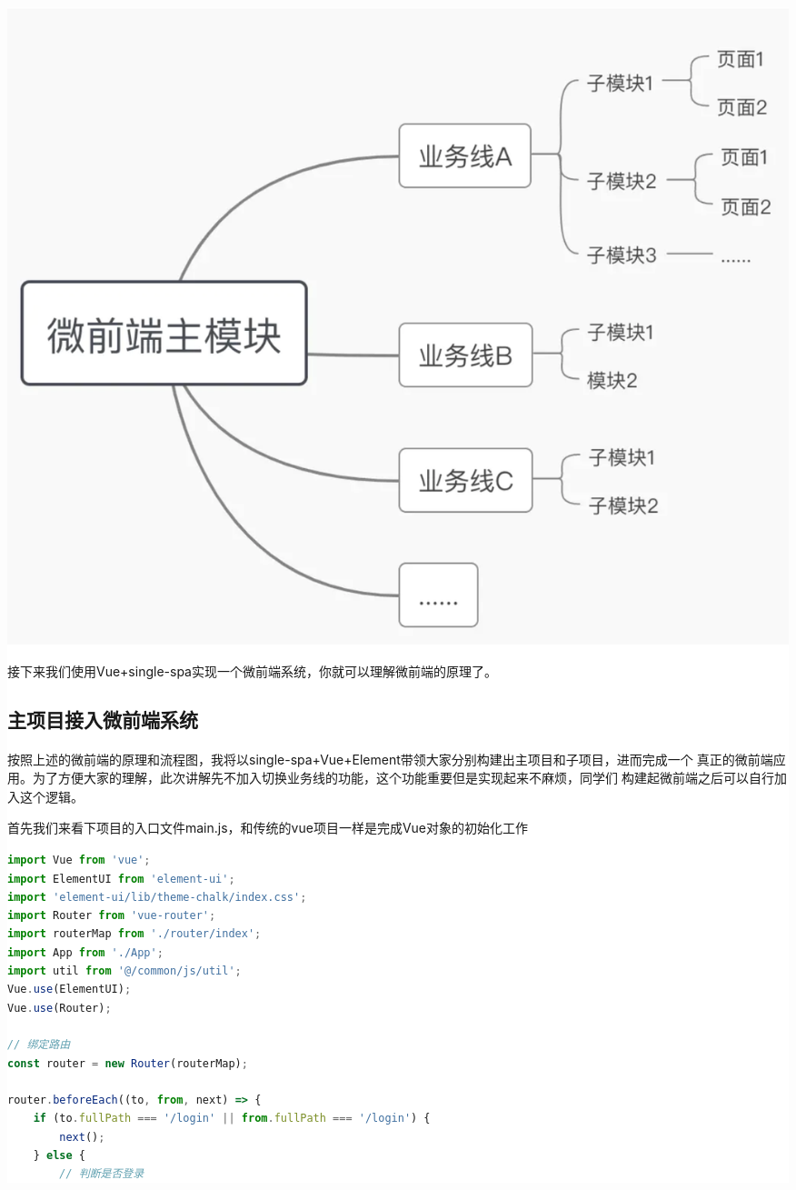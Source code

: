 ![An image](./images/2.png)

接下来我们使用Vue+single-spa实现一个微前端系统，你就可以理解微前端的原理了。

## 主项目接入微前端系统
按照上述的微前端的原理和流程图，我将以single-spa+Vue+Element带领大家分别构建出主项目和子项目，进而完成一个
真正的微前端应用。为了方便大家的理解，此次讲解先不加入切换业务线的功能，这个功能重要但是实现起来不麻烦，同学们
构建起微前端之后可以自行加入这个逻辑。

首先我们来看下项目的入口文件main.js，和传统的vue项目一样是完成Vue对象的初始化工作
``` js
import Vue from 'vue';
import ElementUI from 'element-ui';
import 'element-ui/lib/theme-chalk/index.css';
import Router from 'vue-router';
import routerMap from './router/index';
import App from './App';
import util from '@/common/js/util';
Vue.use(ElementUI);
Vue.use(Router);

// 绑定路由
const router = new Router(routerMap);

router.beforeEach((to, from, next) => {
    if (to.fullPath === '/login' || from.fullPath === '/login') {
        next();
    } else {
        // 判断是否登录
```